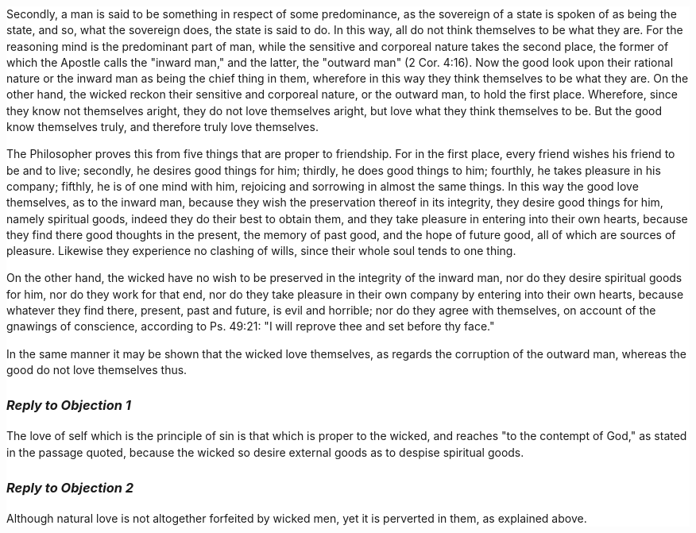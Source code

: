 Secondly, a man is said to be something in respect of some
predominance, as the sovereign of a state is spoken of as being the
state, and so, what the sovereign does, the state is said to do. In
this way, all do not think themselves to be what they are. For the
reasoning mind is the predominant part of man, while the sensitive
and corporeal nature takes the second place, the former of which the
Apostle calls the "inward man," and the latter, the "outward man" (2
Cor. 4:16). Now the good look upon their rational nature or the
inward man as being the chief thing in them, wherefore in this way
they think themselves to be what they are. On the other hand, the
wicked reckon their sensitive and corporeal nature, or the outward
man, to hold the first place. Wherefore, since they know not
themselves aright, they do not love themselves aright, but love what
they think themselves to be. But the good know themselves truly, and
therefore truly love themselves.

The Philosopher proves this from five things that are proper to
friendship. For in the first place, every friend wishes his friend to
be and to live; secondly, he desires good things for him; thirdly, he
does good things to him; fourthly, he takes pleasure in his company;
fifthly, he is of one mind with him, rejoicing and sorrowing in
almost the same things. In this way the good love themselves, as to
the inward man, because they wish the preservation thereof in its
integrity, they desire good things for him, namely spiritual goods,
indeed they do their best to obtain them, and they take pleasure in
entering into their own hearts, because they find there good thoughts
in the present, the memory of past good, and the hope of future good,
all of which are sources of pleasure. Likewise they experience no
clashing of wills, since their whole soul tends to one thing.

On the other hand, the wicked have no wish to be preserved in the
integrity of the inward man, nor do they desire spiritual goods for
him, nor do they work for that end, nor do they take pleasure in
their own company by entering into their own hearts, because whatever
they find there, present, past and future, is evil and horrible; nor
do they agree with themselves, on account of the gnawings of
conscience, according to Ps. 49:21: "I will reprove thee and set
before thy face."

In the same manner it may be shown that the wicked love themselves,
as regards the corruption of the outward man, whereas the good do not
love themselves thus.

### *Reply to Objection 1*
The love of self which is the principle of sin is that
which is proper to the wicked, and reaches "to the contempt of God,"
as stated in the passage quoted, because the wicked so desire
external goods as to despise spiritual goods.

### *Reply to Objection 2*
Although natural love is not altogether forfeited by
wicked men, yet it is perverted in them, as explained above.

